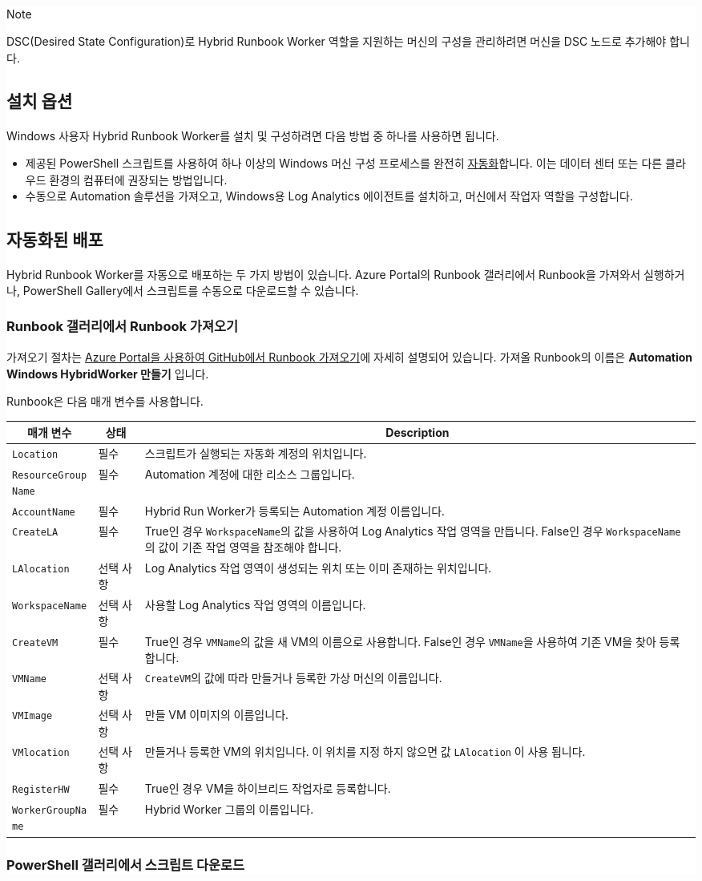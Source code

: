 > [!NOTE]
> DSC(Desired State Configuration)로 Hybrid Runbook Worker 역할을 지원하는 머신의 구성을 관리하려면 머신을 DSC 노드로 추가해야 합니다.

## <a name="installation-options"></a>설치 옵션

Windows 사용자 Hybrid Runbook Worker를 설치 및 구성하려면 다음 방법 중 하나를 사용하면 됩니다.

* 제공된 PowerShell 스크립트를 사용하여 하나 이상의 Windows 머신 구성 프로세스를 완전히 [자동화](#automated-deployment)합니다. 이는 데이터 센터 또는 다른 클라우드 환경의 컴퓨터에 권장되는 방법입니다.
* 수동으로 Automation 솔루션을 가져오고, Windows용 Log Analytics 에이전트를 설치하고, 머신에서 작업자 역할을 구성합니다.

## <a name="automated-deployment"></a>자동화된 배포

Hybrid Runbook Worker를 자동으로 배포하는 두 가지 방법이 있습니다. Azure Portal의 Runbook 갤러리에서 Runbook을 가져와서 실행하거나, PowerShell Gallery에서 스크립트를 수동으로 다운로드할 수 있습니다.

### <a name="importing-a-runbook-from-the-runbook-gallery"></a>Runbook 갤러리에서 Runbook 가져오기

가져오기 절차는 [Azure Portal을 사용하여 GitHub에서 Runbook 가져오기](automation-runbook-gallery.md#import-runbooks-from-github-with-the-azure-portal)에 자세히 설명되어 있습니다. 가져올 Runbook의 이름은 **Automation Windows HybridWorker 만들기** 입니다.

Runbook은 다음 매개 변수를 사용합니다.

| 매개 변수 | 상태 | Description |
| ------- | ----- | ----------- |
| `Location` | 필수 | 스크립트가 실행되는 자동화 계정의 위치입니다. |
| `ResourceGroupName` | 필수 | Automation 계정에 대한 리소스 그룹입니다. |
| `AccountName` | 필수 | Hybrid Run Worker가 등록되는 Automation 계정 이름입니다. |
| `CreateLA` | 필수 | True인 경우 `WorkspaceName`의 값을 사용하여 Log Analytics 작업 영역을 만듭니다. False인 경우 `WorkspaceName`의 값이 기존 작업 영역을 참조해야 합니다. |
| `LAlocation` | 선택 사항 | Log Analytics 작업 영역이 생성되는 위치 또는 이미 존재하는 위치입니다. |
| `WorkspaceName` | 선택 사항 | 사용할 Log Analytics 작업 영역의 이름입니다. |
| `CreateVM` | 필수 | True인 경우 `VMName`의 값을 새 VM의 이름으로 사용합니다. False인 경우 `VMName`을 사용하여 기존 VM을 찾아 등록합니다. |
| `VMName` | 선택 사항 | `CreateVM`의 값에 따라 만들거나 등록한 가상 머신의 이름입니다. |
| `VMImage` | 선택 사항 | 만들 VM 이미지의 이름입니다. |
| `VMlocation` | 선택 사항 | 만들거나 등록한 VM의 위치입니다. 이 위치를 지정 하지 않으면 값 `LAlocation` 이 사용 됩니다. |
| `RegisterHW` | 필수 | True인 경우 VM을 하이브리드 작업자로 등록합니다. |
| `WorkerGroupName` | 필수 | Hybrid Worker 그룹의 이름입니다. |

### <a name="download-a-script-from-the-powershell-gallery"></a>PowerShell 갤러리에서 스크립트 다운로드
